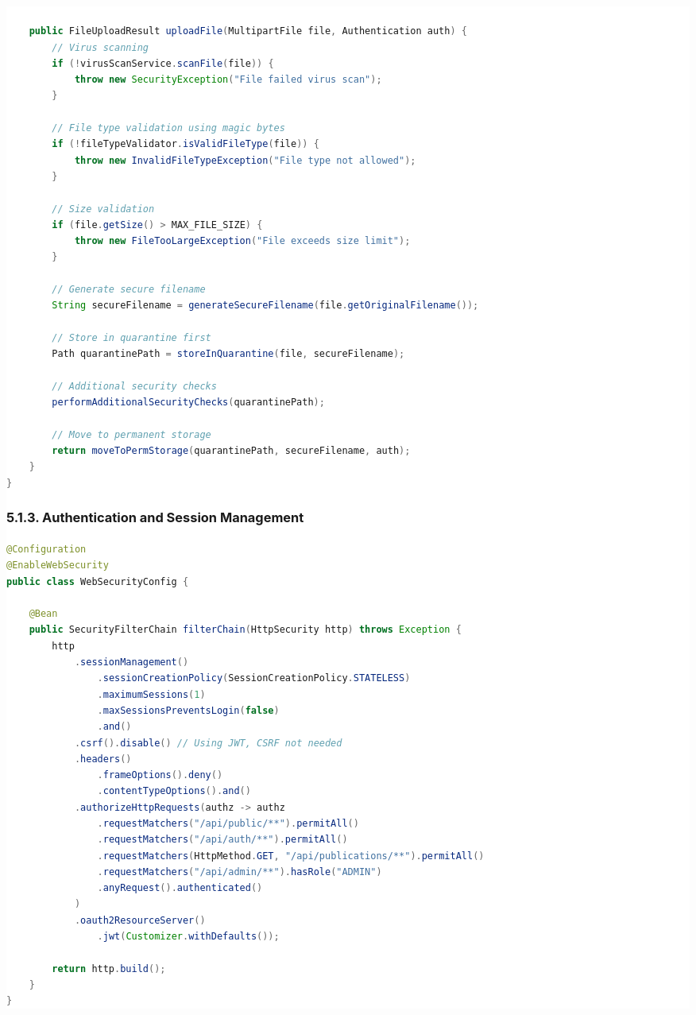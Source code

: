 ```java
    
    public FileUploadResult uploadFile(MultipartFile file, Authentication auth) {
        // Virus scanning
        if (!virusScanService.scanFile(file)) {
            throw new SecurityException("File failed virus scan");
        }
        
        // File type validation using magic bytes
        if (!fileTypeValidator.isValidFileType(file)) {
            throw new InvalidFileTypeException("File type not allowed");
        }
        
        // Size validation
        if (file.getSize() > MAX_FILE_SIZE) {
            throw new FileTooLargeException("File exceeds size limit");
        }
        
        // Generate secure filename
        String secureFilename = generateSecureFilename(file.getOriginalFilename());
        
        // Store in quarantine first
        Path quarantinePath = storeInQuarantine(file, secureFilename);
        
        // Additional security checks
        performAdditionalSecurityChecks(quarantinePath);
        
        // Move to permanent storage
        return moveToPermStorage(quarantinePath, secureFilename, auth);
    }
}
```

### 5.1.3. Authentication and Session Management
```java
@Configuration
@EnableWebSecurity
public class WebSecurityConfig {
    
    @Bean
    public SecurityFilterChain filterChain(HttpSecurity http) throws Exception {
        http
            .sessionManagement()
                .sessionCreationPolicy(SessionCreationPolicy.STATELESS)
                .maximumSessions(1)
                .maxSessionsPreventsLogin(false)
                .and()
            .csrf().disable() // Using JWT, CSRF not needed
            .headers()
                .frameOptions().deny()
                .contentTypeOptions().and()
            .authorizeHttpRequests(authz -> authz
                .requestMatchers("/api/public/**").permitAll()
                .requestMatchers("/api/auth/**").permitAll()
                .requestMatchers(HttpMethod.GET, "/api/publications/**").permitAll()
                .requestMatchers("/api/admin/**").hasRole("ADMIN")
                .anyRequest().authenticated()
            )
            .oauth2ResourceServer()
                .jwt(Customizer.withDefaults());
        
        return http.build();
    }
}
```